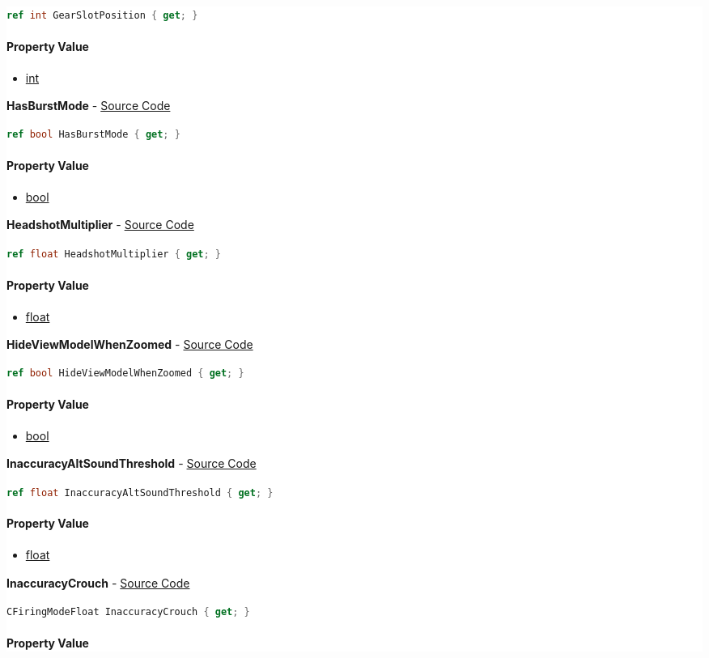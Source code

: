 ```csharp
ref int GearSlotPosition { get; }
```

#### Property Value

- [int](https://learn.microsoft.com/dotnet/api/system.int32)

**HasBurstMode** - [Source Code](https://github.com/swiftly-solution/swiftlys2/blob/main/managed/src/SwiftlyS2.Generated/Schemas/Interfaces/CCSWeaponBaseVData.cs#L49)

```csharp
ref bool HasBurstMode { get; }
```

#### Property Value

- [bool](https://learn.microsoft.com/dotnet/api/system.boolean)

**HeadshotMultiplier** - [Source Code](https://github.com/swiftly-solution/swiftlys2/blob/main/managed/src/SwiftlyS2.Generated/Schemas/Interfaces/CCSWeaponBaseVData.cs#L149)

```csharp
ref float HeadshotMultiplier { get; }
```

#### Property Value

- [float](https://learn.microsoft.com/dotnet/api/system.single)

**HideViewModelWhenZoomed** - [Source Code](https://github.com/swiftly-solution/swiftlys2/blob/main/managed/src/SwiftlyS2.Generated/Schemas/Interfaces/CCSWeaponBaseVData.cs#L123)

```csharp
ref bool HideViewModelWhenZoomed { get; }
```

#### Property Value

- [bool](https://learn.microsoft.com/dotnet/api/system.boolean)

**InaccuracyAltSoundThreshold** - [Source Code](https://github.com/swiftly-solution/swiftlys2/blob/main/managed/src/SwiftlyS2.Generated/Schemas/Interfaces/CCSWeaponBaseVData.cs#L117)

```csharp
ref float InaccuracyAltSoundThreshold { get; }
```

#### Property Value

- [float](https://learn.microsoft.com/dotnet/api/system.single)

**InaccuracyCrouch** - [Source Code](https://github.com/swiftly-solution/swiftlys2/blob/main/managed/src/SwiftlyS2.Generated/Schemas/Interfaces/CCSWeaponBaseVData.cs#L75)

```csharp
CFiringModeFloat InaccuracyCrouch { get; }
```

#### Property Value
